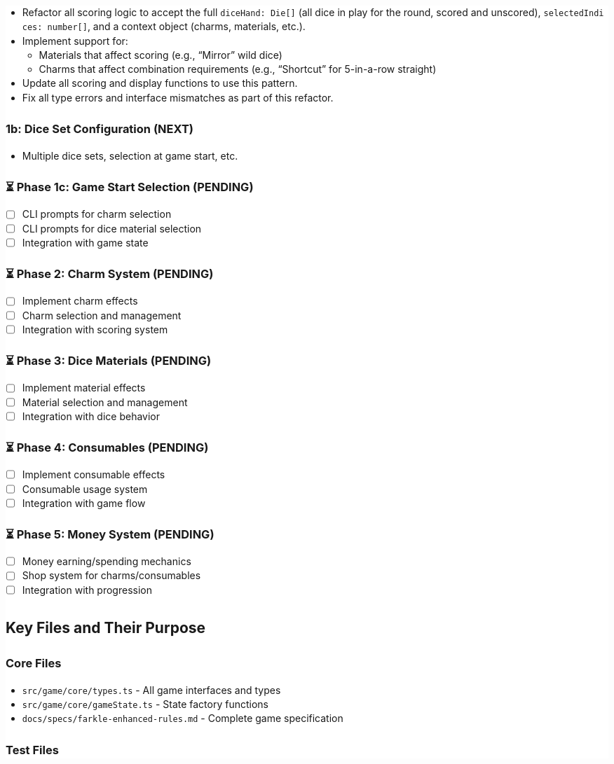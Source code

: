 - Refactor all scoring logic to accept the full `diceHand: Die[]` (all dice in play for the round, scored and unscored), `selectedIndices: number[]`, and a context object (charms, materials, etc.).
- Implement support for:
  - Materials that affect scoring (e.g., “Mirror” wild dice)
  - Charms that affect combination requirements (e.g., “Shortcut” for 5-in-a-row straight)
- Update all scoring and display functions to use this pattern.
- Fix all type errors and interface mismatches as part of this refactor.

### 1b: Dice Set Configuration (NEXT)

- Multiple dice sets, selection at game start, etc.

### ⏳ Phase 1c: Game Start Selection (PENDING)

- [ ] CLI prompts for charm selection
- [ ] CLI prompts for dice material selection
- [ ] Integration with game state

### ⏳ Phase 2: Charm System (PENDING)

- [ ] Implement charm effects
- [ ] Charm selection and management
- [ ] Integration with scoring system

### ⏳ Phase 3: Dice Materials (PENDING)

- [ ] Implement material effects
- [ ] Material selection and management
- [ ] Integration with dice behavior

### ⏳ Phase 4: Consumables (PENDING)

- [ ] Implement consumable effects
- [ ] Consumable usage system
- [ ] Integration with game flow

### ⏳ Phase 5: Money System (PENDING)

- [ ] Money earning/spending mechanics
- [ ] Shop system for charms/consumables
- [ ] Integration with progression

## Key Files and Their Purpose

### Core Files

- `src/game/core/types.ts` - All game interfaces and types
- `src/game/core/gameState.ts` - State factory functions
- `docs/specs/farkle-enhanced-rules.md` - Complete game specification

### Test Files
